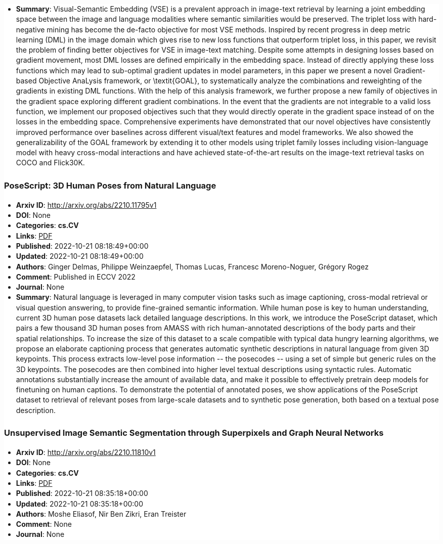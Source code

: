 - **Summary**: Visual-Semantic Embedding (VSE) is a prevalent approach in image-text retrieval by learning a joint embedding space between the image and language modalities where semantic similarities would be preserved. The triplet loss with hard-negative mining has become the de-facto objective for most VSE methods. Inspired by recent progress in deep metric learning (DML) in the image domain which gives rise to new loss functions that outperform triplet loss, in this paper, we revisit the problem of finding better objectives for VSE in image-text matching. Despite some attempts in designing losses based on gradient movement, most DML losses are defined empirically in the embedding space. Instead of directly applying these loss functions which may lead to sub-optimal gradient updates in model parameters, in this paper we present a novel Gradient-based Objective AnaLysis framework, or \textit{GOAL}, to systematically analyze the combinations and reweighting of the gradients in existing DML functions. With the help of this analysis framework, we further propose a new family of objectives in the gradient space exploring different gradient combinations. In the event that the gradients are not integrable to a valid loss function, we implement our proposed objectives such that they would directly operate in the gradient space instead of on the losses in the embedding space. Comprehensive experiments have demonstrated that our novel objectives have consistently improved performance over baselines across different visual/text features and model frameworks. We also showed the generalizability of the GOAL framework by extending it to other models using triplet family losses including vision-language model with heavy cross-modal interactions and have achieved state-of-the-art results on the image-text retrieval tasks on COCO and Flick30K.



### PoseScript: 3D Human Poses from Natural Language
- **Arxiv ID**: http://arxiv.org/abs/2210.11795v1
- **DOI**: None
- **Categories**: **cs.CV**
- **Links**: [PDF](http://arxiv.org/pdf/2210.11795v1)
- **Published**: 2022-10-21 08:18:49+00:00
- **Updated**: 2022-10-21 08:18:49+00:00
- **Authors**: Ginger Delmas, Philippe Weinzaepfel, Thomas Lucas, Francesc Moreno-Noguer, Grégory Rogez
- **Comment**: Published in ECCV 2022
- **Journal**: None
- **Summary**: Natural language is leveraged in many computer vision tasks such as image captioning, cross-modal retrieval or visual question answering, to provide fine-grained semantic information. While human pose is key to human understanding, current 3D human pose datasets lack detailed language descriptions. In this work, we introduce the PoseScript dataset, which pairs a few thousand 3D human poses from AMASS with rich human-annotated descriptions of the body parts and their spatial relationships. To increase the size of this dataset to a scale compatible with typical data hungry learning algorithms, we propose an elaborate captioning process that generates automatic synthetic descriptions in natural language from given 3D keypoints. This process extracts low-level pose information -- the posecodes -- using a set of simple but generic rules on the 3D keypoints. The posecodes are then combined into higher level textual descriptions using syntactic rules. Automatic annotations substantially increase the amount of available data, and make it possible to effectively pretrain deep models for finetuning on human captions. To demonstrate the potential of annotated poses, we show applications of the PoseScript dataset to retrieval of relevant poses from large-scale datasets and to synthetic pose generation, both based on a textual pose description.



### Unsupervised Image Semantic Segmentation through Superpixels and Graph Neural Networks
- **Arxiv ID**: http://arxiv.org/abs/2210.11810v1
- **DOI**: None
- **Categories**: **cs.CV**
- **Links**: [PDF](http://arxiv.org/pdf/2210.11810v1)
- **Published**: 2022-10-21 08:35:18+00:00
- **Updated**: 2022-10-21 08:35:18+00:00
- **Authors**: Moshe Eliasof, Nir Ben Zikri, Eran Treister
- **Comment**: None
- **Journal**: None